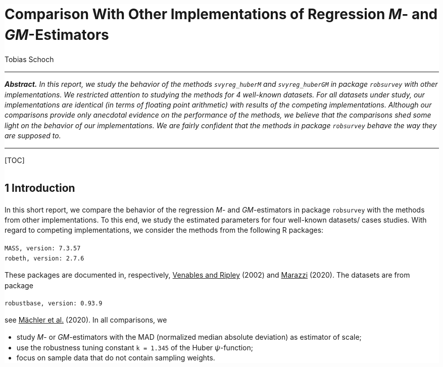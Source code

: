 

# Comparison With Other Implementations of Regression *M*- and *GM*-Estimators

Tobias Schoch

---

***Abstract.** In this report, we study the behavior of the methods
`svyreg_huberM` and `svyreg_huberGM` in package `robsurvey` with other
implementations. We restricted attention to studying the methods for
4 well-known datasets. For all datasets under study, our implementations
are identical (in terms of floating point arithmetic) with results of
the competing implementations. Although our comparisons provide only
anecdotal evidence on the performance of the methods, we believe
that the comparisons shed some light on the behavior of our
implementations. We are fairly confident that the methods in package
`robsurvey` behave the way they are supposed to.*

---

[TOC]



## 1 Introduction
In this short report, we compare the behavior of the regression *M*- and
*GM*-estimators in package `robsurvey` with the methods from
other implementations. To this end, we study the estimated parameters
for four well-known datasets/ cases studies. With regard to competing
implementations, we consider the methods from the following R
packages:


```
MASS, version: 7.3.57
robeth, version: 2.7.6
```

These packages are documented in, respectively,
[Venables and Ripley](#literature) (2002) and [Marazzi](#literature) (2020).
The datasets are from package


```
robustbase, version: 0.93.9
```

see [Mächler et al.](#literature) (2020). In all comparisons, we

* study *M*- or *GM*-estimators with the MAD (normalized median
  absolute deviation) as estimator of scale;
* use the robustness tuning constant `k = 1.345` of the
  Huber $\psi$-function;
* focus on sample data that do not contain sampling weights.
